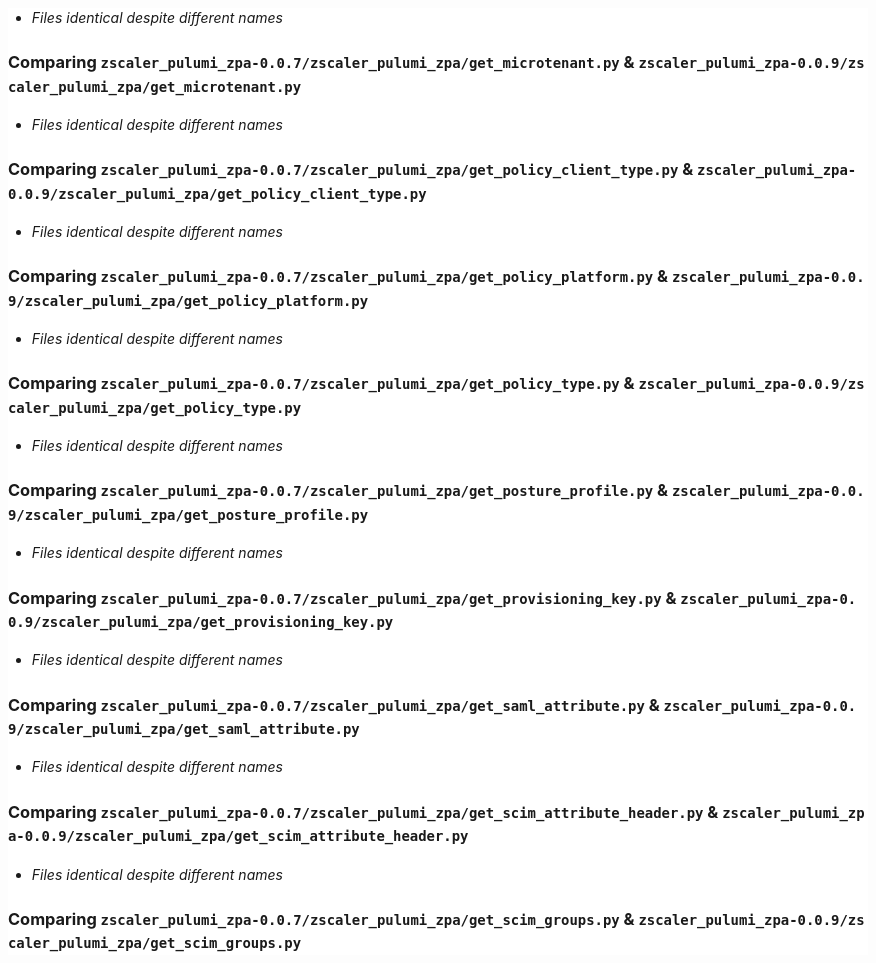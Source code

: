  * *Files identical despite different names*

### Comparing `zscaler_pulumi_zpa-0.0.7/zscaler_pulumi_zpa/get_microtenant.py` & `zscaler_pulumi_zpa-0.0.9/zscaler_pulumi_zpa/get_microtenant.py`

 * *Files identical despite different names*

### Comparing `zscaler_pulumi_zpa-0.0.7/zscaler_pulumi_zpa/get_policy_client_type.py` & `zscaler_pulumi_zpa-0.0.9/zscaler_pulumi_zpa/get_policy_client_type.py`

 * *Files identical despite different names*

### Comparing `zscaler_pulumi_zpa-0.0.7/zscaler_pulumi_zpa/get_policy_platform.py` & `zscaler_pulumi_zpa-0.0.9/zscaler_pulumi_zpa/get_policy_platform.py`

 * *Files identical despite different names*

### Comparing `zscaler_pulumi_zpa-0.0.7/zscaler_pulumi_zpa/get_policy_type.py` & `zscaler_pulumi_zpa-0.0.9/zscaler_pulumi_zpa/get_policy_type.py`

 * *Files identical despite different names*

### Comparing `zscaler_pulumi_zpa-0.0.7/zscaler_pulumi_zpa/get_posture_profile.py` & `zscaler_pulumi_zpa-0.0.9/zscaler_pulumi_zpa/get_posture_profile.py`

 * *Files identical despite different names*

### Comparing `zscaler_pulumi_zpa-0.0.7/zscaler_pulumi_zpa/get_provisioning_key.py` & `zscaler_pulumi_zpa-0.0.9/zscaler_pulumi_zpa/get_provisioning_key.py`

 * *Files identical despite different names*

### Comparing `zscaler_pulumi_zpa-0.0.7/zscaler_pulumi_zpa/get_saml_attribute.py` & `zscaler_pulumi_zpa-0.0.9/zscaler_pulumi_zpa/get_saml_attribute.py`

 * *Files identical despite different names*

### Comparing `zscaler_pulumi_zpa-0.0.7/zscaler_pulumi_zpa/get_scim_attribute_header.py` & `zscaler_pulumi_zpa-0.0.9/zscaler_pulumi_zpa/get_scim_attribute_header.py`

 * *Files identical despite different names*

### Comparing `zscaler_pulumi_zpa-0.0.7/zscaler_pulumi_zpa/get_scim_groups.py` & `zscaler_pulumi_zpa-0.0.9/zscaler_pulumi_zpa/get_scim_groups.py`
